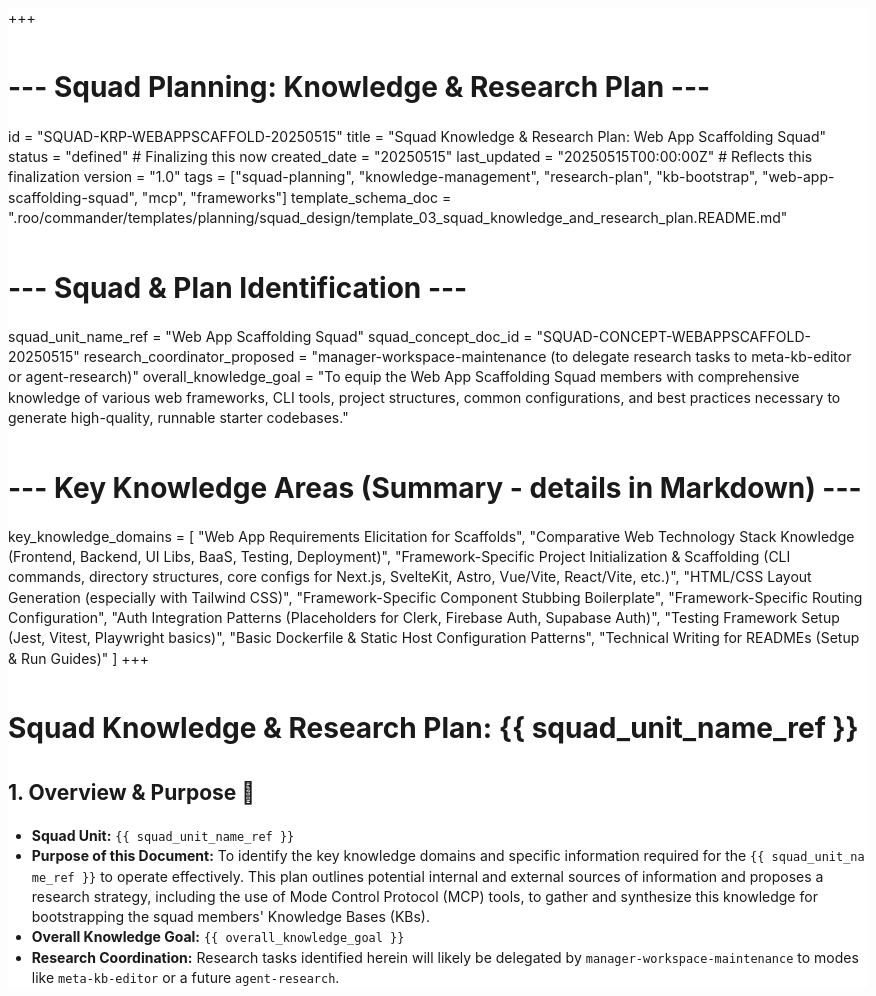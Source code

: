 +++
# --- Squad Planning: Knowledge & Research Plan ---
id = "SQUAD-KRP-WEBAPPSCAFFOLD-20250515"
title = "Squad Knowledge & Research Plan: Web App Scaffolding Squad"
status = "defined" # Finalizing this now
created_date = "20250515"
last_updated = "20250515T00:00:00Z" # Reflects this finalization
version = "1.0"
tags = ["squad-planning", "knowledge-management", "research-plan", "kb-bootstrap", "web-app-scaffolding-squad", "mcp", "frameworks"]
template_schema_doc = ".roo/commander/templates/planning/squad_design/template_03_squad_knowledge_and_research_plan.README.md"

# --- Squad & Plan Identification ---
squad_unit_name_ref = "Web App Scaffolding Squad"
squad_concept_doc_id = "SQUAD-CONCEPT-WEBAPPSCAFFOLD-20250515"
research_coordinator_proposed = "manager-workspace-maintenance (to delegate research tasks to meta-kb-editor or agent-research)"
overall_knowledge_goal = "To equip the Web App Scaffolding Squad members with comprehensive knowledge of various web frameworks, CLI tools, project structures, common configurations, and best practices necessary to generate high-quality, runnable starter codebases."

# --- Key Knowledge Areas (Summary - details in Markdown) ---
key_knowledge_domains = [
    "Web App Requirements Elicitation for Scaffolds",
    "Comparative Web Technology Stack Knowledge (Frontend, Backend, UI Libs, BaaS, Testing, Deployment)",
    "Framework-Specific Project Initialization & Scaffolding (CLI commands, directory structures, core configs for Next.js, SvelteKit, Astro, Vue/Vite, React/Vite, etc.)",
    "HTML/CSS Layout Generation (especially with Tailwind CSS)",
    "Framework-Specific Component Stubbing Boilerplate",
    "Framework-Specific Routing Configuration",
    "Auth Integration Patterns (Placeholders for Clerk, Firebase Auth, Supabase Auth)",
    "Testing Framework Setup (Jest, Vitest, Playwright basics)",
    "Basic Dockerfile & Static Host Configuration Patterns",
    "Technical Writing for READMEs (Setup & Run Guides)"
]
+++

# Squad Knowledge & Research Plan: {{ squad_unit_name_ref }}

## 1. Overview & Purpose 🎯

*   **Squad Unit:** `{{ squad_unit_name_ref }}`
*   **Purpose of this Document:** To identify the key knowledge domains and specific information required for the `{{ squad_unit_name_ref }}` to operate effectively. This plan outlines potential internal and external sources of information and proposes a research strategy, including the use of Mode Control Protocol (MCP) tools, to gather and synthesize this knowledge for bootstrapping the squad members' Knowledge Bases (KBs).
*   **Overall Knowledge Goal:** `{{ overall_knowledge_goal }}`
*   **Research Coordination:** Research tasks identified herein will likely be delegated by `manager-workspace-maintenance` to modes like `meta-kb-editor` or a future `agent-research`.
